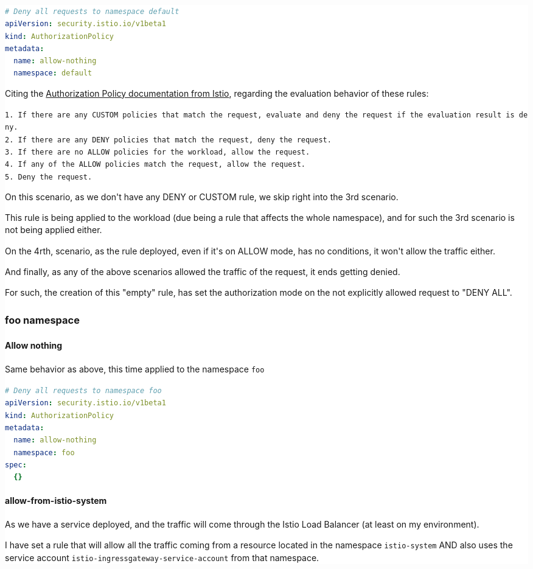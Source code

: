 ```yaml
# Deny all requests to namespace default
apiVersion: security.istio.io/v1beta1
kind: AuthorizationPolicy
metadata:
  name: allow-nothing
  namespace: default
```

Citing the [Authorization Policy documentation from Istio](https://istio.io/latest/docs/reference/config/security/authorization-policy), regarding the evaluation behavior of these rules:

    1. If there are any CUSTOM policies that match the request, evaluate and deny the request if the evaluation result is deny.
    2. If there are any DENY policies that match the request, deny the request.
    3. If there are no ALLOW policies for the workload, allow the request.
    4. If any of the ALLOW policies match the request, allow the request.
    5. Deny the request.

On this scenario, as we don't have any DENY or CUSTOM rule, we skip right into the 3rd scenario.

This rule is being applied to the workload (due being a rule that affects the whole namespace), and for such the 3rd scenario is not being applied either.

On the 4rth, scenario, as the rule deployed, even if it's on ALLOW mode, has no conditions, it won't allow the traffic either.

And finally, as any of the above scenarios allowed the traffic of the request, it ends getting denied.

For such, the creation of this "empty" rule, has set the authorization mode on the not explicitly allowed request to "DENY ALL".

### foo namespace

#### Allow nothing

Same behavior as above, this time applied to the namespace `foo`

```yaml
# Deny all requests to namespace foo
apiVersion: security.istio.io/v1beta1
kind: AuthorizationPolicy
metadata:
  name: allow-nothing
  namespace: foo
spec:
  {}
```


#### allow-from-istio-system

As we have a service deployed, and the traffic will come through the Istio Load Balancer (at least on my environment).

I have set a rule that will allow all the traffic coming from a resource located in the namespace `istio-system` AND also uses the service account `istio-ingressgateway-service-account` from that namespace.
